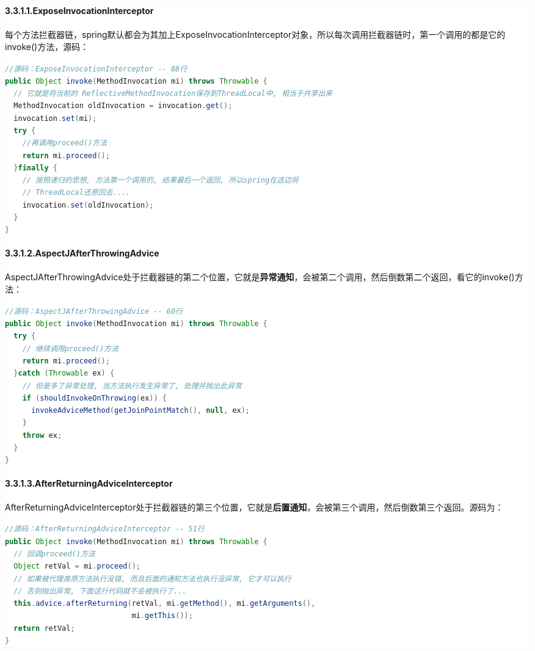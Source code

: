 #### 3.3.1.1.ExposeInvocationInterceptor

每个方法拦截器链，spring默认都会为其加上ExposeInvocationInterceptor对象，所以每次调用拦截器链时，第一个调用的都是它的invoke()方法，源码：

```java
//源码：ExposeInvocationInterceptor -- 88行
public Object invoke(MethodInvocation mi) throws Throwable {
  // 它就是将当前的 ReflectiveMethodInvocation保存到ThreadLocal中, 相当于共享出来
  MethodInvocation oldInvocation = invocation.get();
  invocation.set(mi);
  try {
    //再调用proceed()方法
    return mi.proceed();
  }finally {
    // 按照递归的思想, 方法第一个调用的, 结果最后一个返回, 所以spring在这边将
    // ThreadLocal还原回去....
    invocation.set(oldInvocation);
  }
}
```

#### 3.3.1.2.AspectJAfterThrowingAdvice

AspectJAfterThrowingAdvice处于拦截器链的第二个位置，它就是**异常通知**，会被第二个调用，然后倒数第二个返回，看它的invoke()方法：

```java
//源码：AspectJAfterThrowingAdvice -- 60行
public Object invoke(MethodInvocation mi) throws Throwable {
  try {
    // 继续调用proceed()方法
    return mi.proceed();
  }catch (Throwable ex) {
    // 但是多了异常处理, 当方法执行发生异常了, 处理并抛出此异常
    if (shouldInvokeOnThrowing(ex)) {
      invokeAdviceMethod(getJoinPointMatch(), null, ex);
    }
    throw ex;
  }
}
```

#### 3.3.1.3.AfterReturningAdviceInterceptor

AfterReturningAdviceInterceptor处于拦截器链的第三个位置，它就是**后置通知**，会被第三个调用，然后倒数第三个返回。源码为：

```java
//源码：AfterReturningAdviceInterceptor -- 51行
public Object invoke(MethodInvocation mi) throws Throwable {
  // 回调proceed()方法
  Object retVal = mi.proceed();
  // 如果被代理类原方法执行没错, 而且后面的通知方法也执行没异常, 它才可以执行
  // 否则抛出异常, 下面这行代码就不会被执行了...
  this.advice.afterReturning(retVal, mi.getMethod(), mi.getArguments(), 
                             mi.getThis());
  return retVal;
}
```

